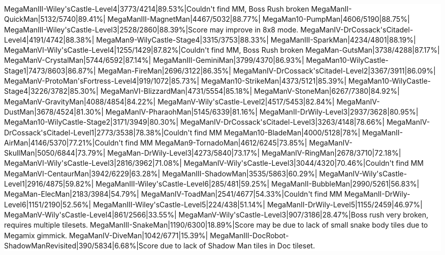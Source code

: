MegaManIII-Wiley'sCastle-Level4|3773/4214|89.53%|Couldn't find MM, Boss Rush broken
MegaManII-QuickMan|5132/5740|89.41%|
MegaManIII-MagnetMan|4467/5032|88.77%|
MegaMan10-PumpMan|4606/5190|88.75%|
MegaManIII-Wiley'sCastle-Level3|2528/2860|88.39%|Score may improve in 8x8 mode.
MegaManIV-DrCossack'sCitadel-Level4|4191/4742|88.38%|
MegaMan9-WilyCastle-Stage4|3315/3753|88.33%|
MegaManIII-SparkMan|4234/4801|88.19%|
MegaManVI-Wily'sCastle-Level4|1255/1429|87.82%|Couldn't find MM, Boss Rush broken
MegaMan-GutsMan|3738/4288|87.17%|
MegaManV-CrystalMan|5744/6592|87.14%|
MegaManIII-GeminiMan|3799/4370|86.93%|
MegaMan10-WilyCastle-Stage1|7473/8603|86.87%|
MegaMan-FireMan|2696/3122|86.35%|
MegaManIV-DrCossack'sCitadel-Level2|3367/3911|86.09%|
MegaManV-ProtoMan'sFortress-Level4|919/1072|85.73%|
MegaMan10-StrikeMan|4373/5121|85.39%|
MegaMan10-WilyCastle-Stage4|3226/3782|85.30%|
MegaManVI-BlizzardMan|4731/5554|85.18%|
MegaManV-StoneMan|6267/7380|84.92%|
MegaManV-GravityMan|4088/4854|84.22%|
MegaManV-Wily'sCastle-Level2|4517/5453|82.84%|
MegaManIV-DustMan|3678/4524|81.30%|
MegaManIV-PharaohMan|5145/6339|81.16%|
MegaManII-DrWily-Level3|2937/3628|80.95%|
MegaMan10-WilyCastle-Stage2|3171/3949|80.30%|
MegaManIV-DrCossack'sCitadel-Level3|3263/4148|78.66%|
MegaManIV-DrCossack'sCitadel-Level1|2773/3538|78.38%|Couldn't find MM
MegaMan10-BladeMan|4000/5128|78%|
MegaManII-AirMan|4146/5370|77.21%|Couldn't find MM
MegaMan9-TornadoMan|4612/6245|73.85%|
MegaManIV-SkullMan|5050/6844|73.79%|
MegaMan-DrWily-Level3|4273/5840|73.17%|
MegaManIV-RingMan|2678/3710|72.18%|
MegaManVI-Wily'sCastle-Level3|2816/3962|71.08%|
MegaManIV-Wily'sCastle-Level3|3044/4320|70.46%|Couldn't find MM
MegaManVI-CentaurMan|3942/6229|63.28%|
MegaManIII-ShadowMan|3535/5863|60.29%|
MegaManIV-Wily'sCastle-Level1|2916/4875|59.82%|
MegaManIII-Wiley'sCastle-Level6|285/481|59.25%|
MegaManII-BubbleMan|2990/5261|56.83%|
MegaMan-ElecMan|2183/3984|54.79%|
MegaManIV-ToadMan|2541/4677|54.33%|Couldn't find MM
MegaManII-DrWily-Level6|1151/2190|52.56%|
MegaManIII-Wiley'sCastle-Level5|224/438|51.14%|
MegaManII-DrWily-Level5|1155/2459|46.97%|
MegaManV-Wily'sCastle-Level4|861/2566|33.55%|
MegaManV-Wily'sCastle-Level3|907/3186|28.47%|Boss rush very broken, requires multiple tilesets.
MegaManIII-SnakeMan|1190/6300|18.89%|Score may be due to lack of small snake body tiles due to Megamix gimmick.
MegaManIV-DiveMan|1042/6771|15.39%|
MegaManIII-DocRobot-ShadowManRevisited|390/5834|6.68%|Score due to lack of Shadow Man tiles in Doc tileset.
